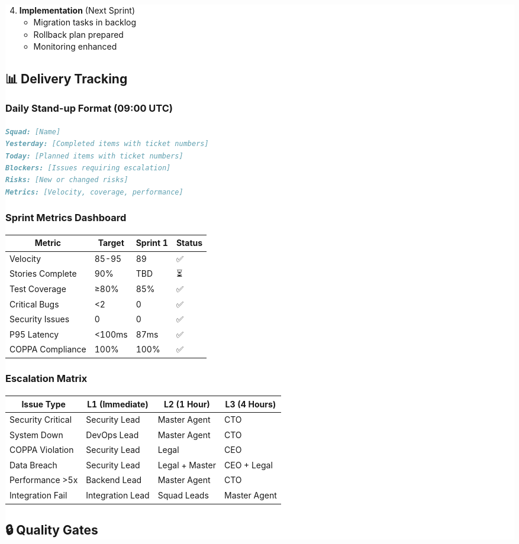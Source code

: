 4. **Implementation** (Next Sprint)
   - Migration tasks in backlog
   - Rollback plan prepared
   - Monitoring enhanced

## 📊 Delivery Tracking

### Daily Stand-up Format (09:00 UTC)

```markdown
Squad: [Name]
Yesterday: [Completed items with ticket numbers]
Today: [Planned items with ticket numbers]
Blockers: [Issues requiring escalation]
Risks: [New or changed risks]
Metrics: [Velocity, coverage, performance]
```

### Sprint Metrics Dashboard

| Metric | Target | Sprint 1 | Status |
|--------|--------|----------|--------|
| Velocity | 85-95 | 89 | ✅ |
| Stories Complete | 90% | TBD | ⏳ |
| Test Coverage | ≥80% | 85% | ✅ |
| Critical Bugs | <2 | 0 | ✅ |
| Security Issues | 0 | 0 | ✅ |
| P95 Latency | <100ms | 87ms | ✅ |
| COPPA Compliance | 100% | 100% | ✅ |

### Escalation Matrix

| Issue Type | L1 (Immediate) | L2 (1 Hour) | L3 (4 Hours) |
|------------|---------------|-------------|--------------|
| Security Critical | Security Lead | Master Agent | CTO |
| System Down | DevOps Lead | Master Agent | CTO |
| COPPA Violation | Security Lead | Legal | CEO |
| Data Breach | Security Lead | Legal + Master | CEO + Legal |
| Performance >5x | Backend Lead | Master Agent | CTO |
| Integration Fail | Integration Lead | Squad Leads | Master Agent |

## 🔒 Quality Gates
